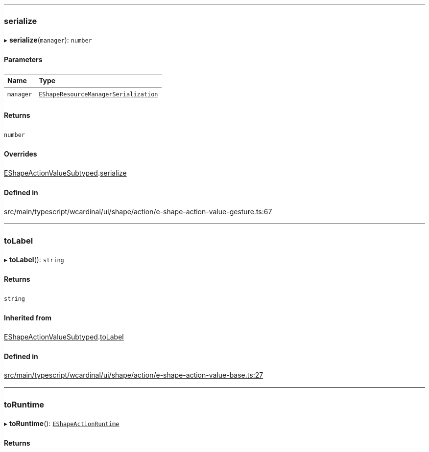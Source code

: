 ___

### serialize

▸ **serialize**(`manager`): `number`

#### Parameters

| Name | Type |
| :------ | :------ |
| `manager` | [`EShapeResourceManagerSerialization`](EShapeResourceManagerSerialization.md) |

#### Returns

`number`

#### Overrides

[EShapeActionValueSubtyped](EShapeActionValueSubtyped.md).[serialize](EShapeActionValueSubtyped.md#serialize)

#### Defined in

[src/main/typescript/wcardinal/ui/shape/action/e-shape-action-value-gesture.ts:67](https://github.com/winter-cardinal/winter-cardinal-ui/blob/v0.414.0/src/main/typescript/wcardinal/ui/shape/action/e-shape-action-value-gesture.ts#L67)

___

### toLabel

▸ **toLabel**(): `string`

#### Returns

`string`

#### Inherited from

[EShapeActionValueSubtyped](EShapeActionValueSubtyped.md).[toLabel](EShapeActionValueSubtyped.md#tolabel)

#### Defined in

[src/main/typescript/wcardinal/ui/shape/action/e-shape-action-value-base.ts:27](https://github.com/winter-cardinal/winter-cardinal-ui/blob/v0.414.0/src/main/typescript/wcardinal/ui/shape/action/e-shape-action-value-base.ts#L27)

___

### toRuntime

▸ **toRuntime**(): [`EShapeActionRuntime`](../interfaces/EShapeActionRuntime.md)

#### Returns
